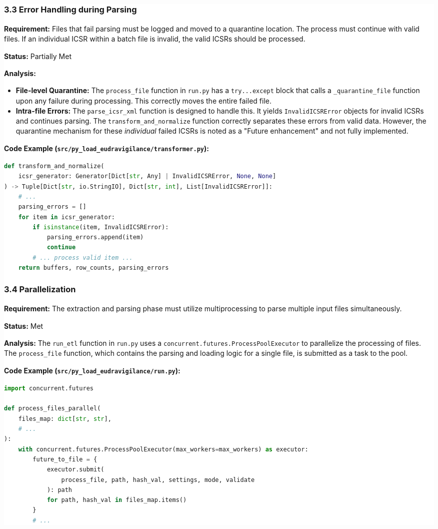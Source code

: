 
### 3.3 Error Handling during Parsing

**Requirement:** Files that fail parsing must be logged and moved to a quarantine location. The process must continue with valid files. If an individual ICSR within a batch file is invalid, the valid ICSRs should be processed.

**Status:** Partially Met

**Analysis:**
-   **File-level Quarantine:** The `process_file` function in `run.py` has a `try...except` block that calls a `_quarantine_file` function upon any failure during processing. This correctly moves the entire failed file.
-   **Intra-file Errors:** The `parse_icsr_xml` function is designed to handle this. It yields `InvalidICSRError` objects for invalid ICSRs and continues parsing. The `transform_and_normalize` function correctly separates these errors from valid data. However, the quarantine mechanism for these *individual* failed ICSRs is noted as a "Future enhancement" and not fully implemented.

**Code Example (`src/py_load_eudravigilance/transformer.py`):**
```python
def transform_and_normalize(
    icsr_generator: Generator[Dict[str, Any] | InvalidICSRError, None, None]
) -> Tuple[Dict[str, io.StringIO], Dict[str, int], List[InvalidICSRError]]:
    # ...
    parsing_errors = []
    for item in icsr_generator:
        if isinstance(item, InvalidICSRError):
            parsing_errors.append(item)
            continue
        # ... process valid item ...
    return buffers, row_counts, parsing_errors
```

### 3.4 Parallelization

**Requirement:** The extraction and parsing phase must utilize multiprocessing to parse multiple input files simultaneously.

**Status:** Met

**Analysis:**
The `run_etl` function in `run.py` uses a `concurrent.futures.ProcessPoolExecutor` to parallelize the processing of files. The `process_file` function, which contains the parsing and loading logic for a single file, is submitted as a task to the pool.

**Code Example (`src/py_load_eudravigilance/run.py`):**
```python
import concurrent.futures

def process_files_parallel(
    files_map: dict[str, str],
    # ...
):
    with concurrent.futures.ProcessPoolExecutor(max_workers=max_workers) as executor:
        future_to_file = {
            executor.submit(
                process_file, path, hash_val, settings, mode, validate
            ): path
            for path, hash_val in files_map.items()
        }
        # ...
```
